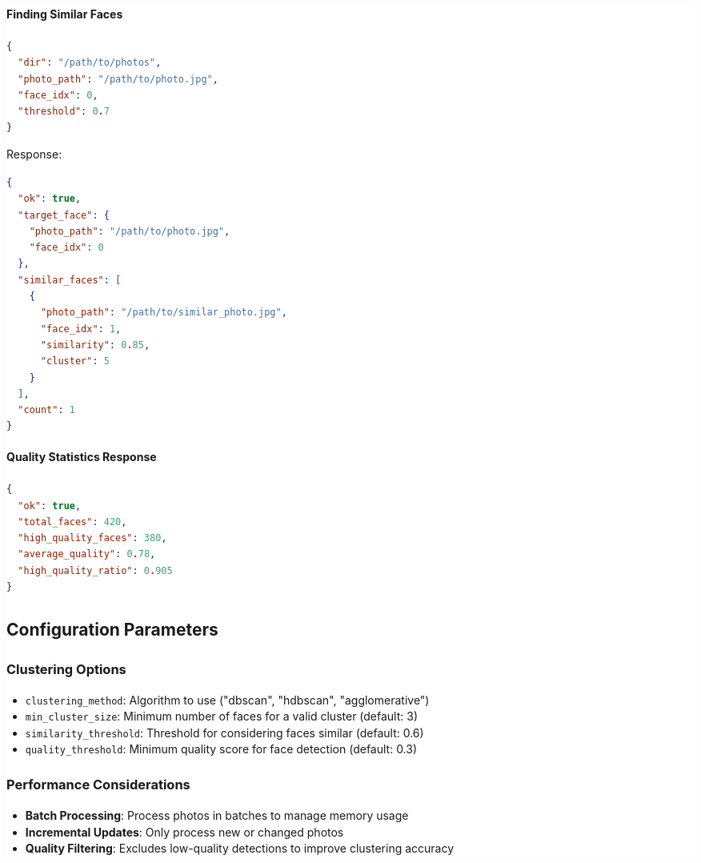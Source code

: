 #### Finding Similar Faces

```json
{
  "dir": "/path/to/photos",
  "photo_path": "/path/to/photo.jpg",
  "face_idx": 0,
  "threshold": 0.7
}
```

Response:
```json
{
  "ok": true,
  "target_face": {
    "photo_path": "/path/to/photo.jpg",
    "face_idx": 0
  },
  "similar_faces": [
    {
      "photo_path": "/path/to/similar_photo.jpg",
      "face_idx": 1,
      "similarity": 0.85,
      "cluster": 5
    }
  ],
  "count": 1
}
```

#### Quality Statistics Response

```json
{
  "ok": true,
  "total_faces": 420,
  "high_quality_faces": 380,
  "average_quality": 0.78,
  "high_quality_ratio": 0.905
}
```

## Configuration Parameters

### Clustering Options
- `clustering_method`: Algorithm to use ("dbscan", "hdbscan", "agglomerative")
- `min_cluster_size`: Minimum number of faces for a valid cluster (default: 3)
- `similarity_threshold`: Threshold for considering faces similar (default: 0.6)
- `quality_threshold`: Minimum quality score for face detection (default: 0.3)

### Performance Considerations
- **Batch Processing**: Process photos in batches to manage memory usage
- **Incremental Updates**: Only process new or changed photos
- **Quality Filtering**: Excludes low-quality detections to improve clustering accuracy
